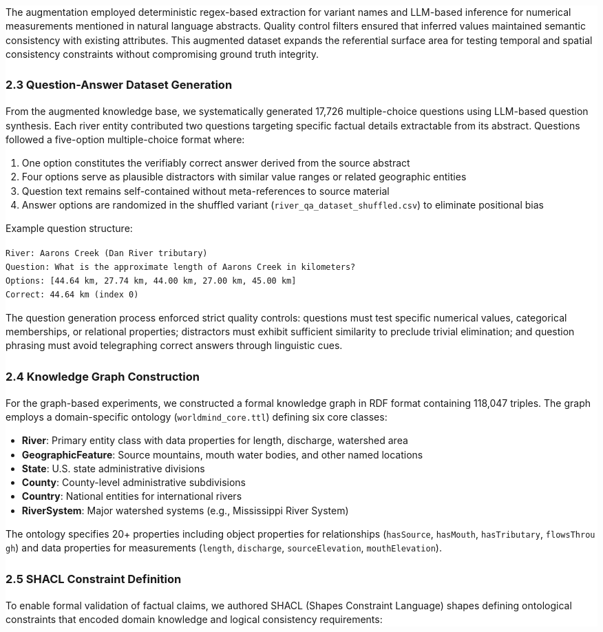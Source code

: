 The augmentation employed deterministic regex-based extraction for variant names and LLM-based inference for numerical measurements mentioned in natural language abstracts. Quality control filters ensured that inferred values maintained semantic consistency with existing attributes. This augmented dataset expands the referential surface area for testing temporal and spatial consistency constraints without compromising ground truth integrity.

### 2.3 Question-Answer Dataset Generation

From the augmented knowledge base, we systematically generated 17,726 multiple-choice questions using LLM-based question synthesis. Each river entity contributed two questions targeting specific factual details extractable from its abstract. Questions followed a five-option multiple-choice format where:

1. One option constitutes the verifiably correct answer derived from the source abstract
2. Four options serve as plausible distractors with similar value ranges or related geographic entities
3. Question text remains self-contained without meta-references to source material
4. Answer options are randomized in the shuffled variant (`river_qa_dataset_shuffled.csv`) to eliminate positional bias

Example question structure:
```
River: Aarons Creek (Dan River tributary)
Question: What is the approximate length of Aarons Creek in kilometers?
Options: [44.64 km, 27.74 km, 44.00 km, 27.00 km, 45.00 km]
Correct: 44.64 km (index 0)
```

The question generation process enforced strict quality controls: questions must test specific numerical values, categorical memberships, or relational properties; distractors must exhibit sufficient similarity to preclude trivial elimination; and question phrasing must avoid telegraphing correct answers through linguistic cues.

### 2.4 Knowledge Graph Construction

For the graph-based experiments, we constructed a formal knowledge graph in RDF format containing 118,047 triples. The graph employs a domain-specific ontology (`worldmind_core.ttl`) defining six core classes:

- **River**: Primary entity class with data properties for length, discharge, watershed area
- **GeographicFeature**: Source mountains, mouth water bodies, and other named locations
- **State**: U.S. state administrative divisions
- **County**: County-level administrative subdivisions
- **Country**: National entities for international rivers
- **RiverSystem**: Major watershed systems (e.g., Mississippi River System)

The ontology specifies 20+ properties including object properties for relationships (`hasSource`, `hasMouth`, `hasTributary`, `flowsThrough`) and data properties for measurements (`length`, `discharge`, `sourceElevation`, `mouthElevation`).

### 2.5 SHACL Constraint Definition

To enable formal validation of factual claims, we authored SHACL (Shapes Constraint Language) shapes defining ontological constraints that encoded domain knowledge and logical consistency requirements:
